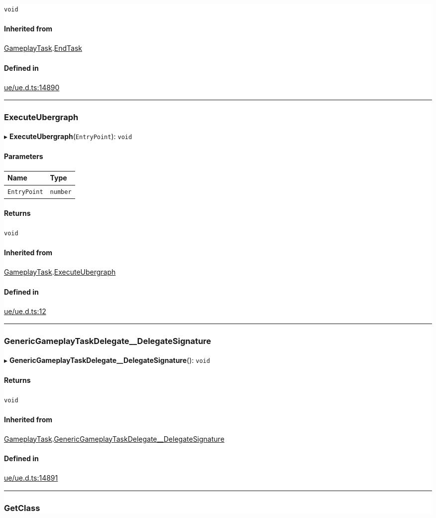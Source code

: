 `void`

#### Inherited from

[GameplayTask](ue_ue.GameplayTask.md).[EndTask](ue_ue.GameplayTask.md#endtask)

#### Defined in

[ue/ue.d.ts:14890](https://github.com/YugMetaverse/yug_typings/blob/b7d9b19/ue/ue.d.ts#L14890)

___

### ExecuteUbergraph

▸ **ExecuteUbergraph**(`EntryPoint`): `void`

#### Parameters

| Name | Type |
| :------ | :------ |
| `EntryPoint` | `number` |

#### Returns

`void`

#### Inherited from

[GameplayTask](ue_ue.GameplayTask.md).[ExecuteUbergraph](ue_ue.GameplayTask.md#executeubergraph)

#### Defined in

[ue/ue.d.ts:12](https://github.com/YugMetaverse/yug_typings/blob/b7d9b19/ue/ue.d.ts#L12)

___

### GenericGameplayTaskDelegate\_\_DelegateSignature

▸ **GenericGameplayTaskDelegate__DelegateSignature**(): `void`

#### Returns

`void`

#### Inherited from

[GameplayTask](ue_ue.GameplayTask.md).[GenericGameplayTaskDelegate__DelegateSignature](ue_ue.GameplayTask.md#genericgameplaytaskdelegate__delegatesignature)

#### Defined in

[ue/ue.d.ts:14891](https://github.com/YugMetaverse/yug_typings/blob/b7d9b19/ue/ue.d.ts#L14891)

___

### GetClass
